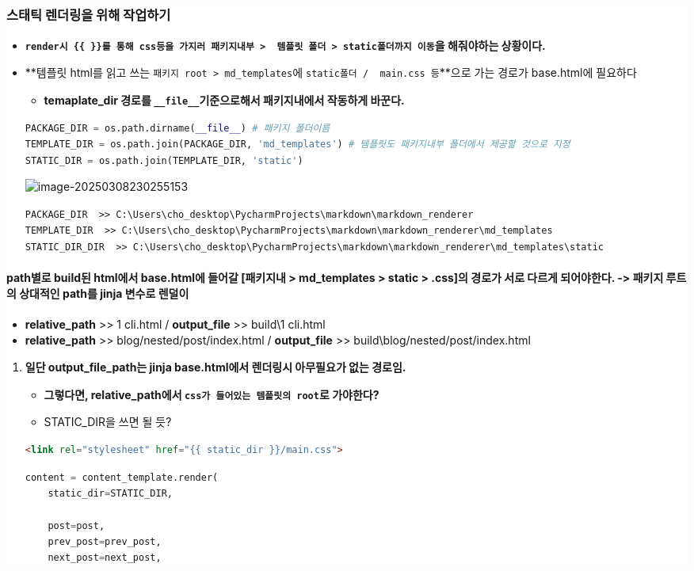 





### 스태틱 렌더링을 위해 작업하기

- **`render시 {{ }}를 통해 css등을 가지러 패키지내부 >  템플릿 폴더 > static폴더까지 이동`을 해줘야하는 상황이다.**

- **템플릿 html를 읽고 쓰는 `패키지 root > md_templates`에 `static폴더 /  main.css 등`**으로 가는 경로가 base.html에 필요하다

    - **temaplate_dir 경로를 `__file__`기준으로해서 패키지내에서 작동하게 바꾼다.**

    ```python
    PACKAGE_DIR = os.path.dirname(__file__) # 패키지 폴더이름
    TEMPLATE_DIR = os.path.join(PACKAGE_DIR, 'md_templates') # 템플릿도 패키지내부 폴더에서 제공할 것으로 지정
    STATIC_DIR = os.path.join(TEMPLATE_DIR, 'static')
    ```

    ![image-20250308230255153](https://raw.githubusercontent.com/is2js/screenshots/main/image-20250308230255153.png)

    ```
    PACKAGE_DIR  >> C:\Users\cho_desktop\PycharmProjects\markdown\markdown_renderer
    TEMPLATE_DIR  >> C:\Users\cho_desktop\PycharmProjects\markdown\markdown_renderer\md_templates
    STATIC_DIR_DIR  >> C:\Users\cho_desktop\PycharmProjects\markdown\markdown_renderer\md_templates\static
    ```

    







#### path별로 build된 html에서 base.html에 들어갈 [패키지내 > md_templates > static > .css]의 경로가 서로 다르게 되어야한다. -> 패키지 루트의 상대적인 path를 jinja 변수로 렌덜이

- **relative_path**  >> 1 cli.html /  **output_file** >> build\1 cli.html 
- **relative_path**  >> blog/nested/post/index.html / **output_file** >> build\blog/nested/post/index.html



1. **일단 output_file_path는 jinja base.html에서 렌더링시 아무필요가 없는 경로임.**

    - **그렇다면, relative_path에서 `css가 들어있는 템플릿의 root`로 가야한다?**

    - STATIC_DIR을 쓰면 될 듯?

    ```html
    <link rel="stylesheet" href="{{ static_dir }}/main.css">
    ```

    ```python
    content = content_template.render(
        static_dir=STATIC_DIR,
    
        post=post,
        prev_post=prev_post,
        next_post=next_post,
    ```
